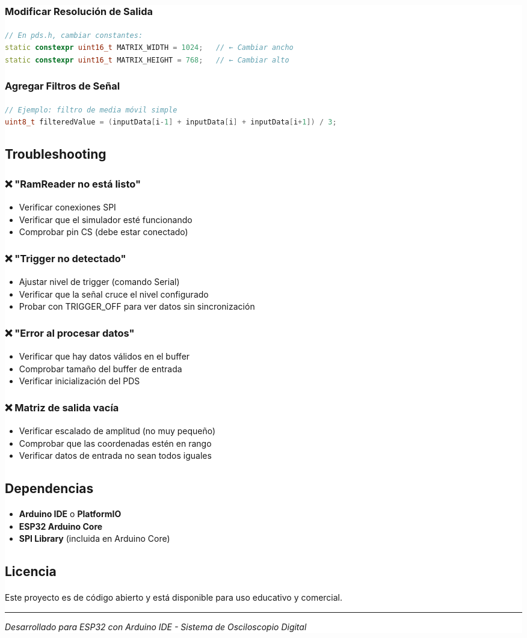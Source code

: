 
### Modificar Resolución de Salida

```cpp
// En pds.h, cambiar constantes:
static constexpr uint16_t MATRIX_WIDTH = 1024;   // ← Cambiar ancho
static constexpr uint16_t MATRIX_HEIGHT = 768;   // ← Cambiar alto
```

### Agregar Filtros de Señal

```cpp
// Ejemplo: filtro de media móvil simple
uint8_t filteredValue = (inputData[i-1] + inputData[i] + inputData[i+1]) / 3;
```

## Troubleshooting

### ❌ "RamReader no está listo"
- Verificar conexiones SPI
- Verificar que el simulador esté funcionando
- Comprobar pin CS (debe estar conectado)

### ❌ "Trigger no detectado"
- Ajustar nivel de trigger (comando Serial)
- Verificar que la señal cruce el nivel configurado
- Probar con TRIGGER_OFF para ver datos sin sincronización

### ❌ "Error al procesar datos"
- Verificar que hay datos válidos en el buffer
- Comprobar tamaño del buffer de entrada
- Verificar inicialización del PDS

### ❌ Matriz de salida vacía
- Verificar escalado de amplitud (no muy pequeño)
- Comprobar que las coordenadas estén en rango
- Verificar datos de entrada no sean todos iguales

## Dependencias

- **Arduino IDE** o **PlatformIO**
- **ESP32 Arduino Core** 
- **SPI Library** (incluida en Arduino Core)

## Licencia

Este proyecto es de código abierto y está disponible para uso educativo y comercial.

---
*Desarrollado para ESP32 con Arduino IDE - Sistema de Osciloscopio Digital*